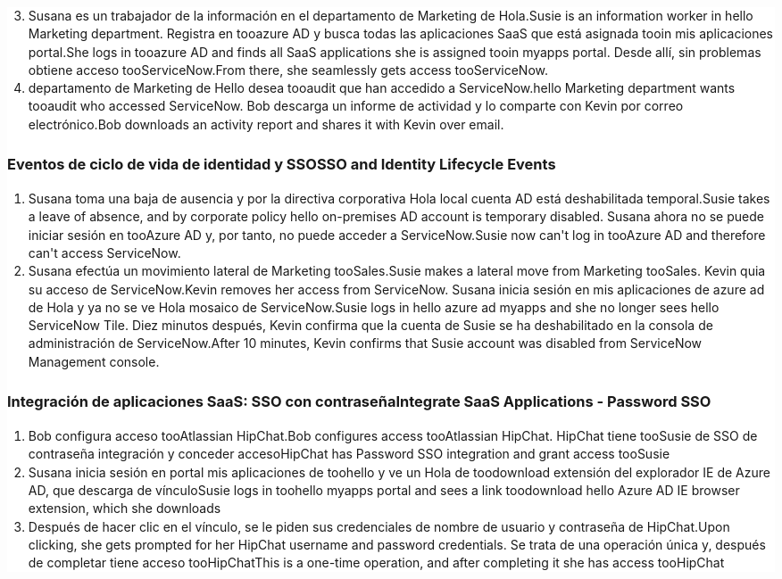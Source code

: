 3. <span data-ttu-id="aad07-151">Susana es un trabajador de la información en el departamento de Marketing de Hola.</span><span class="sxs-lookup"><span data-stu-id="aad07-151">Susie is an information worker in hello Marketing department.</span></span> <span data-ttu-id="aad07-152">Registra en tooazure AD y busca todas las aplicaciones SaaS que está asignada tooin mis aplicaciones portal.</span><span class="sxs-lookup"><span data-stu-id="aad07-152">She logs in tooazure AD and finds all SaaS applications she is assigned tooin myapps portal.</span></span> <span data-ttu-id="aad07-153">Desde allí, sin problemas obtiene acceso tooServiceNow.</span><span class="sxs-lookup"><span data-stu-id="aad07-153">From there, she seamlessly gets access tooServiceNow.</span></span>
4. <span data-ttu-id="aad07-154">departamento de Marketing de Hello desea tooaudit que han accedido a ServiceNow.</span><span class="sxs-lookup"><span data-stu-id="aad07-154">hello Marketing department wants tooaudit who accessed ServiceNow.</span></span> <span data-ttu-id="aad07-155">Bob descarga un informe de actividad y lo comparte con Kevin por correo electrónico.</span><span class="sxs-lookup"><span data-stu-id="aad07-155">Bob downloads an activity report and shares it with Kevin over email.</span></span>  

### <a name="sso-and-identity-lifecycle-events"></a><span data-ttu-id="aad07-156">Eventos de ciclo de vida de identidad y SSO</span><span class="sxs-lookup"><span data-stu-id="aad07-156">SSO and Identity Lifecycle Events</span></span>

1. <span data-ttu-id="aad07-157">Susana toma una baja de ausencia y por la directiva corporativa Hola local cuenta AD está deshabilitada temporal.</span><span class="sxs-lookup"><span data-stu-id="aad07-157">Susie takes a leave of absence, and by corporate policy hello on-premises AD account is temporary disabled.</span></span> <span data-ttu-id="aad07-158">Susana ahora no se puede iniciar sesión en tooAzure AD y, por tanto, no puede acceder a ServiceNow.</span><span class="sxs-lookup"><span data-stu-id="aad07-158">Susie now can't log in tooAzure AD and therefore can't access ServiceNow.</span></span> 
2. <span data-ttu-id="aad07-159">Susana efectúa un movimiento lateral de Marketing tooSales.</span><span class="sxs-lookup"><span data-stu-id="aad07-159">Susie makes a lateral move from Marketing tooSales.</span></span> <span data-ttu-id="aad07-160">Kevin quia su acceso de ServiceNow.</span><span class="sxs-lookup"><span data-stu-id="aad07-160">Kevin removes her access from ServiceNow.</span></span> <span data-ttu-id="aad07-161">Susana inicia sesión en mis aplicaciones de azure ad de Hola y ya no se ve Hola mosaico de ServiceNow.</span><span class="sxs-lookup"><span data-stu-id="aad07-161">Susie logs in hello azure ad myapps and she no longer sees hello ServiceNow Tile.</span></span> <span data-ttu-id="aad07-162">Diez minutos después, Kevin confirma que la cuenta de Susie se ha deshabilitado en la consola de administración de ServiceNow.</span><span class="sxs-lookup"><span data-stu-id="aad07-162">After 10 minutes, Kevin confirms that Susie account was disabled from ServiceNow Management console.</span></span>

### <a name="integrate-saas-applications---password-sso"></a><span data-ttu-id="aad07-163">Integración de aplicaciones SaaS: SSO con contraseña</span><span class="sxs-lookup"><span data-stu-id="aad07-163">Integrate SaaS Applications - Password SSO</span></span>

1. <span data-ttu-id="aad07-164">Bob configura acceso tooAtlassian HipChat.</span><span class="sxs-lookup"><span data-stu-id="aad07-164">Bob configures access tooAtlassian HipChat.</span></span> <span data-ttu-id="aad07-165">HipChat tiene tooSusie de SSO de contraseña integración y conceder acceso</span><span class="sxs-lookup"><span data-stu-id="aad07-165">HipChat has Password SSO integration and grant access tooSusie</span></span>
2. <span data-ttu-id="aad07-166">Susana inicia sesión en portal mis aplicaciones de toohello y ve un Hola de toodownload extensión del explorador IE de Azure AD, que descarga de vínculo</span><span class="sxs-lookup"><span data-stu-id="aad07-166">Susie logs in toohello myapps portal and sees a link toodownload hello Azure AD IE browser extension, which she downloads</span></span>
3. <span data-ttu-id="aad07-167">Después de hacer clic en el vínculo, se le piden sus credenciales de nombre de usuario y contraseña de HipChat.</span><span class="sxs-lookup"><span data-stu-id="aad07-167">Upon clicking, she gets prompted for her HipChat username and password credentials.</span></span> <span data-ttu-id="aad07-168">Se trata de una operación única y, después de completar tiene acceso tooHipChat</span><span class="sxs-lookup"><span data-stu-id="aad07-168">This is a one-time operation, and after completing it she has access tooHipChat</span></span>